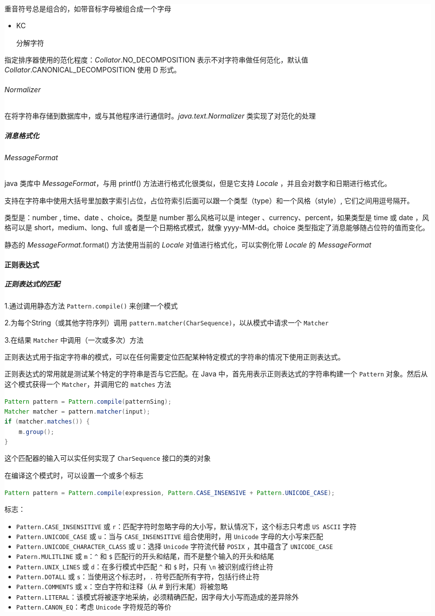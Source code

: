   重音符号总是组合的，如带音标字母被组合成一个字母

* KC

  分解字符

指定排序器使用的范化程度：*Collator*.NO_DECOMPOSITION 表示不对字符串做任何范化，默认值 *Collator*.CANONICAL_DECOMPOSITION 使用 D 形式。

###### Normalizer

在将字符串存储到数据库中，或与其他程序进行通信时。*java.text.Normalizer* 类实现了对范化的处理

##### 消息格式化

###### *MessageFormat*

java 类库中 *MessageFormat*，与用 printf() 方法进行格式化很类似，但是它支持 *Locale* ，并且会对数字和日期进行格式化。

支持在字符串中使用大括号里加数字索引占位，占位符索引后面可以跟一个类型（type）和一个风格（style）, 它们之间用逗号隔开。

类型是：number , time、date 、choice。类型是 number 那么风格可以是 integer 、currency、percent，如果类型是 time 或 date ，风格可以是 short，medium、long、full 或者是一个日期格式模式，就像 yyyy-MM-dd。choice 类型指定了消息能够随占位符的值而变化。

静态的 *MessageFormat*.format() 方法使用当前的 *Locale* 对值进行格式化，可以实例化带 *Locale* 的 *MessageFormat*

#### 正则表达式

##### 正则表达式的匹配

1.通过调用静态方法 `Pattern.compile()` 来创建一个模式

2.为每个String（或其他字符序列）调用 `pattern.matcher(CharSequence)`，以从模式中请求一个 `Matcher`

3.在结果 `Matcher` 中调用（一次或多次）方法

正则表达式用于指定字符串的模式，可以在任何需要定位匹配某种特定模式的字符串的情况下使用正则表达式。

正则表达式的常用就是测试某个特定的字符串是否与它匹配。在 Java 中，首先用表示正则表达式的字符串构建一个 `Pattern` 对象。然后从这个模式获得一个 `Matcher`，并调用它的 `matches` 方法

```java
Pattern pattern = Pattern.compile(patternSing);
Matcher matcher = pattern.matcher(input);
if (matcher.matches()) {
    m.group();
}
```

这个匹配器的输入可以实任何实现了 `CharSequence` 接口的类的对象

在编译这个模式时，可以设置一个或多个标志

```java
Pattern pattern = Pattern.compile(expression, Pattern.CASE_INSENSIVE + Pattern.UNICODE_CASE);
```

标志：

* `Pattern.CASE_INSENSITIVE` 或 `r`：匹配字符时忽略字母的大小写，默认情况下，这个标志只考虑 `US ASCII` 字符
* `Pattern.UNICODE_CASE` 或 `u`：当与 `CASE_INSENSITIVE` 组合使用时，用 `Unicode` 字母的大小写来匹配
* `Pattern.UNICODE_CHARACTER_CLASS` 或 `U`：选择 `Unicode` 字符流代替 `POSIX` ，其中蕴含了 `UNICODE_CASE`
* `Patern.MULITLINE` 或 `m`：`^` 和 `$` 匹配行的开头和结尾，而不是整个输入的开头和结尾
* `Pattern.UNIX_LINES` 或 `d`：在多行模式中匹配 `^` 和 `$` 时，只有 `\n` 被识别成行终止符
* `Pattern.DOTALL` 或 `s`：当使用这个标志时，`.` 符号匹配所有字符，包括行终止符
* `Pattern.COMMENTS` 或 `x`：空白字符和注释（从 # 到行末尾）将被忽略
* `Pattern.LITERAL`：该模式将被逐字地采纳，必须精确匹配，因字母大小写而造成的差异除外
* `Pattern.CANON_EQ`：考虑 `Unicode` 字符规范的等价
